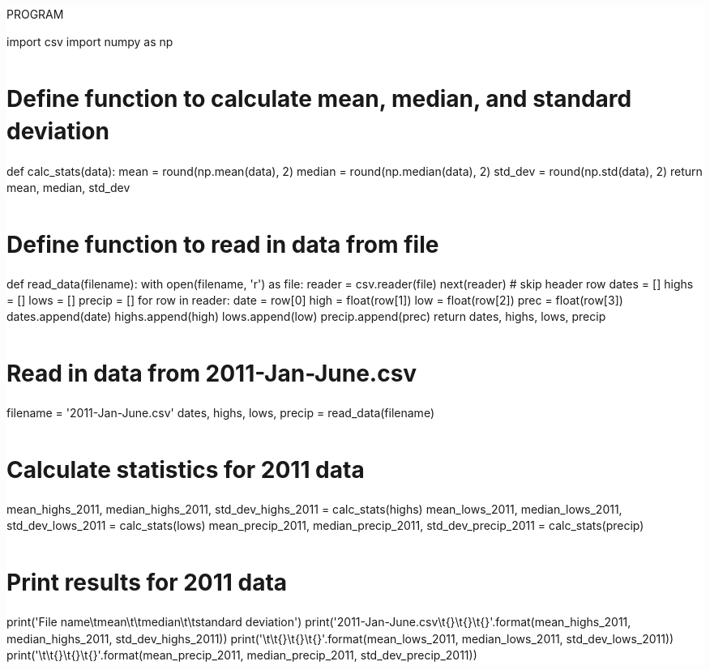 PROGRAM


import csv
import numpy as np

# Define function to calculate mean, median, and standard deviation
def calc_stats(data):
    mean = round(np.mean(data), 2)
    median = round(np.median(data), 2)
    std_dev = round(np.std(data), 2)
    return mean, median, std_dev

# Define function to read in data from file
def read_data(filename):
    with open(filename, 'r') as file:
        reader = csv.reader(file)
        next(reader) # skip header row
        dates = []
        highs = []
        lows = []
        precip = []
        for row in reader:
            date = row[0]
            high = float(row[1])
            low = float(row[2])
            prec = float(row[3])
            dates.append(date)
            highs.append(high)
            lows.append(low)
            precip.append(prec)
    return dates, highs, lows, precip


# Read in data from 2011-Jan-June.csv
filename = '2011-Jan-June.csv'
dates, highs, lows, precip = read_data(filename)

# Calculate statistics for 2011 data
mean_highs_2011, median_highs_2011, std_dev_highs_2011 = calc_stats(highs)
mean_lows_2011, median_lows_2011, std_dev_lows_2011 = calc_stats(lows)
mean_precip_2011, median_precip_2011, std_dev_precip_2011 = calc_stats(precip)

# Print results for 2011 data
print('File name\tmean\t\tmedian\t\tstandard deviation')
print('2011-Jan-June.csv\t{}\t{}\t{}'.format(mean_highs_2011, median_highs_2011, std_dev_highs_2011))
print('\t\t{}\t{}\t{}'.format(mean_lows_2011, median_lows_2011, std_dev_lows_2011))
print('\t\t{}\t{}\t{}'.format(mean_precip_2011, median_precip_2011, std_dev_precip_2011))
